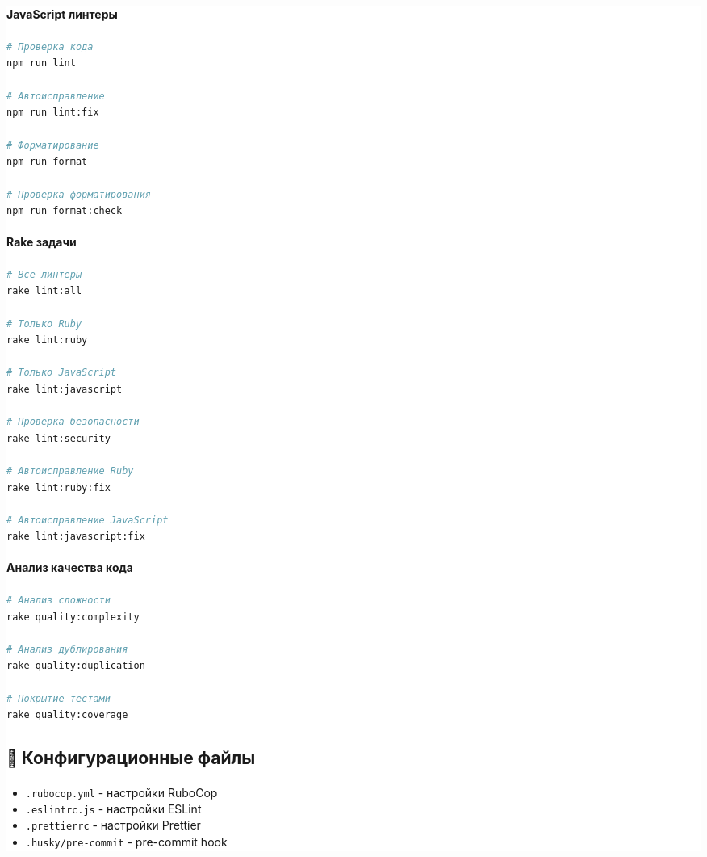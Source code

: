 #### JavaScript линтеры
```bash
# Проверка кода
npm run lint

# Автоисправление
npm run lint:fix

# Форматирование
npm run format

# Проверка форматирования
npm run format:check
```

#### Rake задачи
```bash
# Все линтеры
rake lint:all

# Только Ruby
rake lint:ruby

# Только JavaScript
rake lint:javascript

# Проверка безопасности
rake lint:security

# Автоисправление Ruby
rake lint:ruby:fix

# Автоисправление JavaScript
rake lint:javascript:fix
```

#### Анализ качества кода
```bash
# Анализ сложности
rake quality:complexity

# Анализ дублирования
rake quality:duplication

# Покрытие тестами
rake quality:coverage
```

## 📁 Конфигурационные файлы

- `.rubocop.yml` - настройки RuboCop
- `.eslintrc.js` - настройки ESLint
- `.prettierrc` - настройки Prettier
- `.husky/pre-commit` - pre-commit hook
